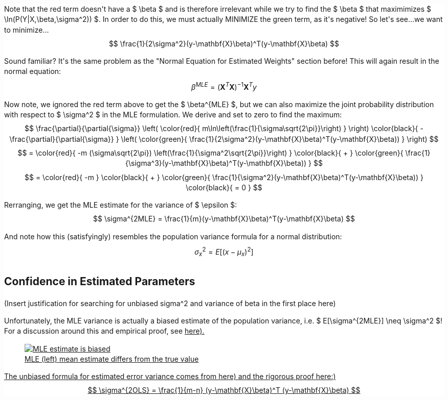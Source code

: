 Note that the red term doesn't have a $ \beta $ and is therefore irrelevant while we try to find the $ \beta $ that maximimizes $ \ln(P(Y|X,\beta,\sigma^2)) $. In order to do this, we must actually MINIMIZE the green term, as it's negative! So let's see...we want to minimize...
$$ \frac{1}{2\sigma^2}(y-\mathbf{X}\beta)^T(y-\mathbf{X}\beta) $$

Sound familiar? It's the same problem as the "Normal Equation for Estimated Weights" section before! This will again result in the normal equation:
$$ \beta^{MLE} = (\mathbf{X}^T\mathbf{X})^{-1}\mathbf{X}^Ty$$

Now note, we ignored the red term above to get the $ \beta^{MLE} $, but we can also maximize the joint probability distribution with respect to $ \sigma^2 $ in the MLE formulation. We derive and set to zero to find the maximum:
$$ \frac{\partial}{\partial{\sigma}}
\left( \color{red}{ m\ln\left(\frac{1}{\sigma\sqrt{2\pi}}\right) } \right)
\color{black}{ - \frac{\partial}{\partial{\sigma}} }
\left( \color{green}{ \frac{1}{2\sigma^2}(y-\mathbf{X}\beta)^T(y-\mathbf{X}\beta)) } \right)
$$
$$ = \color{red}{ -m (\sigma\sqrt{2\pi}) \left(\frac{1}{\sigma^2\sqrt{2\pi}}\right) }
\color{black}{ + }
\color{green}{ \frac{1}{\sigma^3}(y-\mathbf{X}\beta)^T(y-\mathbf{X}\beta)) }
$$
$$ = \color{red}{ -m }
\color{black}{ + }
\color{green}{ \frac{1}{\sigma^2}(y-\mathbf{X}\beta)^T(y-\mathbf{X}\beta)) }
\color{black}{ = 0 }
$$

Rerranging, we get the MLE estimate for the variance of $ \epsilon $:
$$ \sigma^{2MLE} = \frac{1}{m}(y-\mathbf{X}\beta)^T(y-\mathbf{X}\beta) $$

And note how this (satisfyingly) resembles the population variance formula for a normal distribution:
$$ \sigma^2_x = E[(x - \mu_x)^2] $$

## Confidence in Estimated Parameters

(Insert justification for searching for unbiased sigma^2 and variance of beta in the first place here)


Unfortunately, the MLE variance is actually a biased estimate of the population variance, i.e. $ E[\sigma^{2MLE}] \neq \sigma^2 $! For a discussion around this and empirical proof, see <a href="/2019-10-25-statistical-bias.html">here). 


<figure>
    <img src="/assets/images/biased_mle_error_var.png" alt="MLE estimate is biased">
    <figcaption class="figcaption-text">MLE (left) mean estimate differs from the true value</figcaption>
</figure>


The unbiased formula for estimated error variance comes from <a href="http://lukesonnet.com/teaching/inference/200d_standard_errors.pdf">here) and the rigorous proof <a href="https://stats.stackexchange.com/questions/20227/why-is-rss-distributed-chi-square-times-n-p">here:)
    $$ \sigma^{2OLS} = \frac{1}{m-n} (y-\mathbf{X}\beta)^T (y-\mathbf{X}\beta) $$
